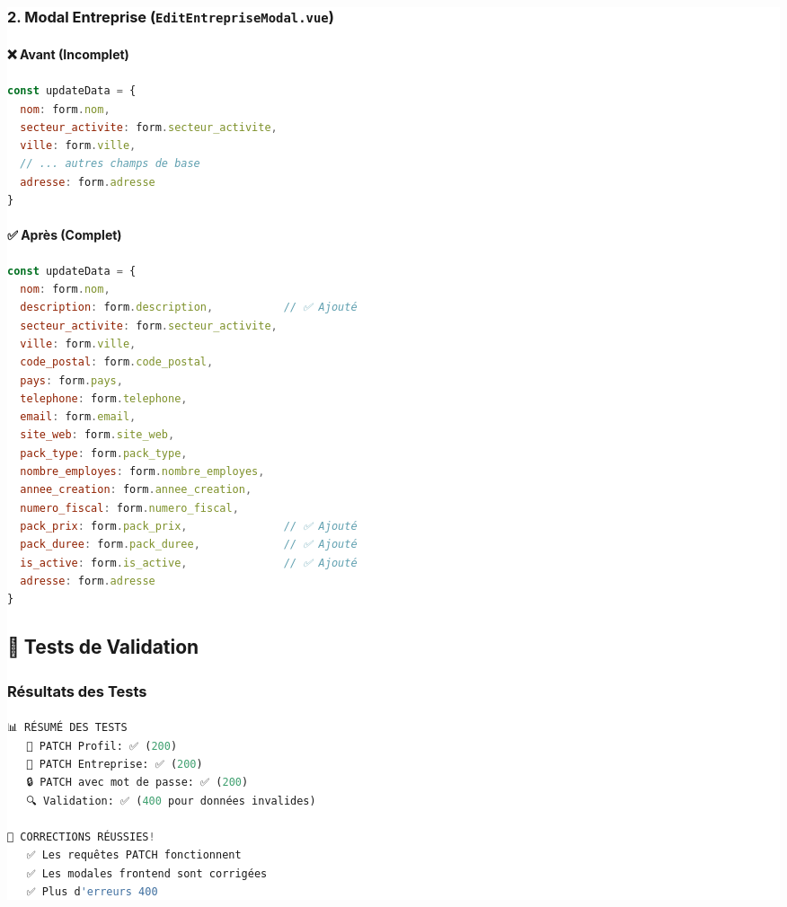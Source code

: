 ### **2. Modal Entreprise (`EditEntrepriseModal.vue`)**

#### **❌ Avant (Incomplet)**
```javascript
const updateData = {
  nom: form.nom,
  secteur_activite: form.secteur_activite,
  ville: form.ville,
  // ... autres champs de base
  adresse: form.adresse
}
```

#### **✅ Après (Complet)**
```javascript
const updateData = {
  nom: form.nom,
  description: form.description,           // ✅ Ajouté
  secteur_activite: form.secteur_activite,
  ville: form.ville,
  code_postal: form.code_postal,
  pays: form.pays,
  telephone: form.telephone,
  email: form.email,
  site_web: form.site_web,
  pack_type: form.pack_type,
  nombre_employes: form.nombre_employes,
  annee_creation: form.annee_creation,
  numero_fiscal: form.numero_fiscal,
  pack_prix: form.pack_prix,               // ✅ Ajouté
  pack_duree: form.pack_duree,             // ✅ Ajouté
  is_active: form.is_active,               // ✅ Ajouté
  adresse: form.adresse
}
```

## 🧪 **Tests de Validation**

### **Résultats des Tests**
```python
📊 RÉSUMÉ DES TESTS
   👤 PATCH Profil: ✅ (200)
   🏢 PATCH Entreprise: ✅ (200)
   🔒 PATCH avec mot de passe: ✅ (200)
   🔍 Validation: ✅ (400 pour données invalides)

🎉 CORRECTIONS RÉUSSIES!
   ✅ Les requêtes PATCH fonctionnent
   ✅ Les modales frontend sont corrigées
   ✅ Plus d'erreurs 400
```
